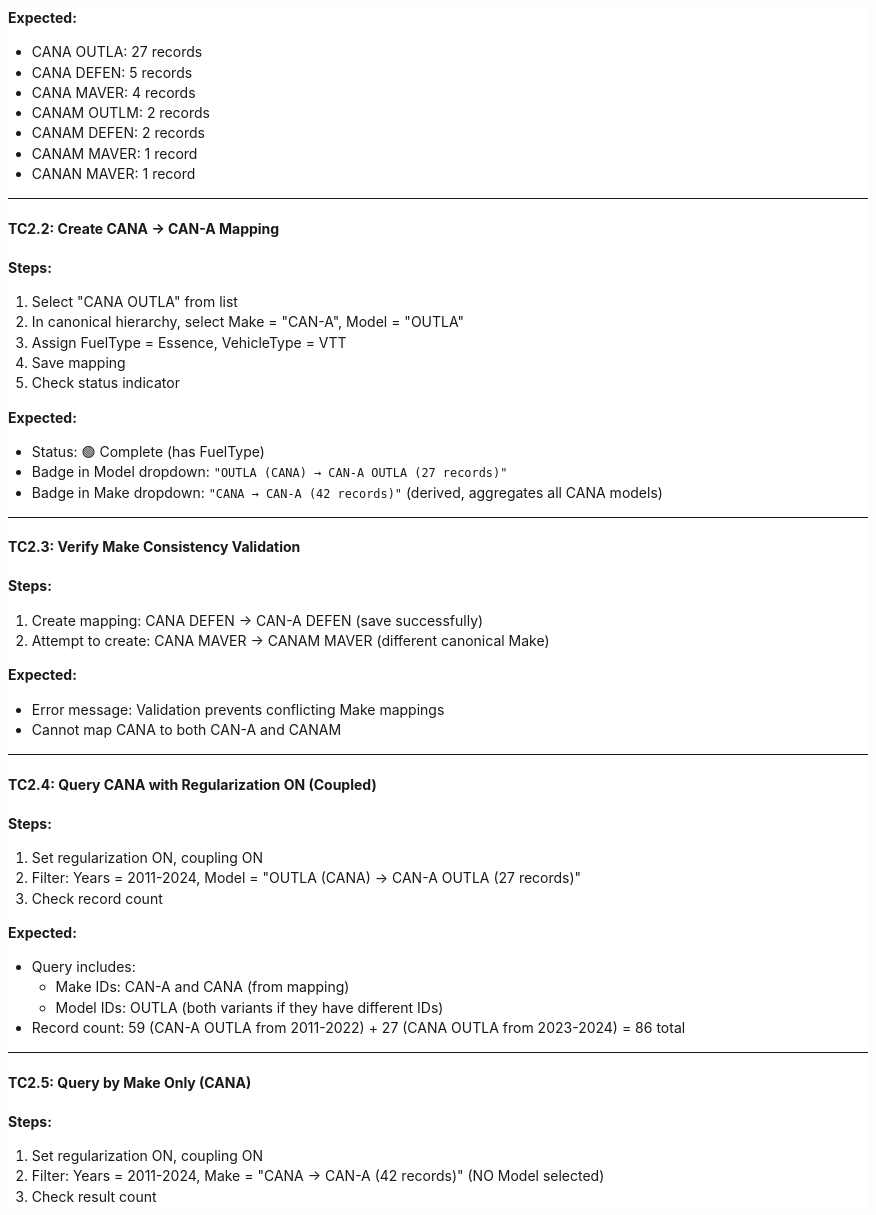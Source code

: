 **Expected:**
- CANA OUTLA: 27 records
- CANA DEFEN: 5 records
- CANA MAVER: 4 records
- CANAM OUTLM: 2 records
- CANAM DEFEN: 2 records
- CANAM MAVER: 1 record
- CANAN MAVER: 1 record

---

#### TC2.2: Create CANA → CAN-A Mapping
**Steps:**
1. Select "CANA OUTLA" from list
2. In canonical hierarchy, select Make = "CAN-A", Model = "OUTLA"
3. Assign FuelType = Essence, VehicleType = VTT
4. Save mapping
5. Check status indicator

**Expected:**
- Status: 🟢 Complete (has FuelType)
- Badge in Model dropdown: `"OUTLA (CANA) → CAN-A OUTLA (27 records)"`
- Badge in Make dropdown: `"CANA → CAN-A (42 records)"` (derived, aggregates all CANA models)

---

#### TC2.3: Verify Make Consistency Validation
**Steps:**
1. Create mapping: CANA DEFEN → CAN-A DEFEN (save successfully)
2. Attempt to create: CANA MAVER → CANAM MAVER (different canonical Make)

**Expected:**
- Error message: Validation prevents conflicting Make mappings
- Cannot map CANA to both CAN-A and CANAM

---

#### TC2.4: Query CANA with Regularization ON (Coupled)
**Steps:**
1. Set regularization ON, coupling ON
2. Filter: Years = 2011-2024, Model = "OUTLA (CANA) → CAN-A OUTLA (27 records)"
3. Check record count

**Expected:**
- Query includes:
  - Make IDs: CAN-A and CANA (from mapping)
  - Model IDs: OUTLA (both variants if they have different IDs)
- Record count: 59 (CAN-A OUTLA from 2011-2022) + 27 (CANA OUTLA from 2023-2024) = 86 total

---

#### TC2.5: Query by Make Only (CANA)
**Steps:**
1. Set regularization ON, coupling ON
2. Filter: Years = 2011-2024, Make = "CANA → CAN-A (42 records)" (NO Model selected)
3. Check result count
